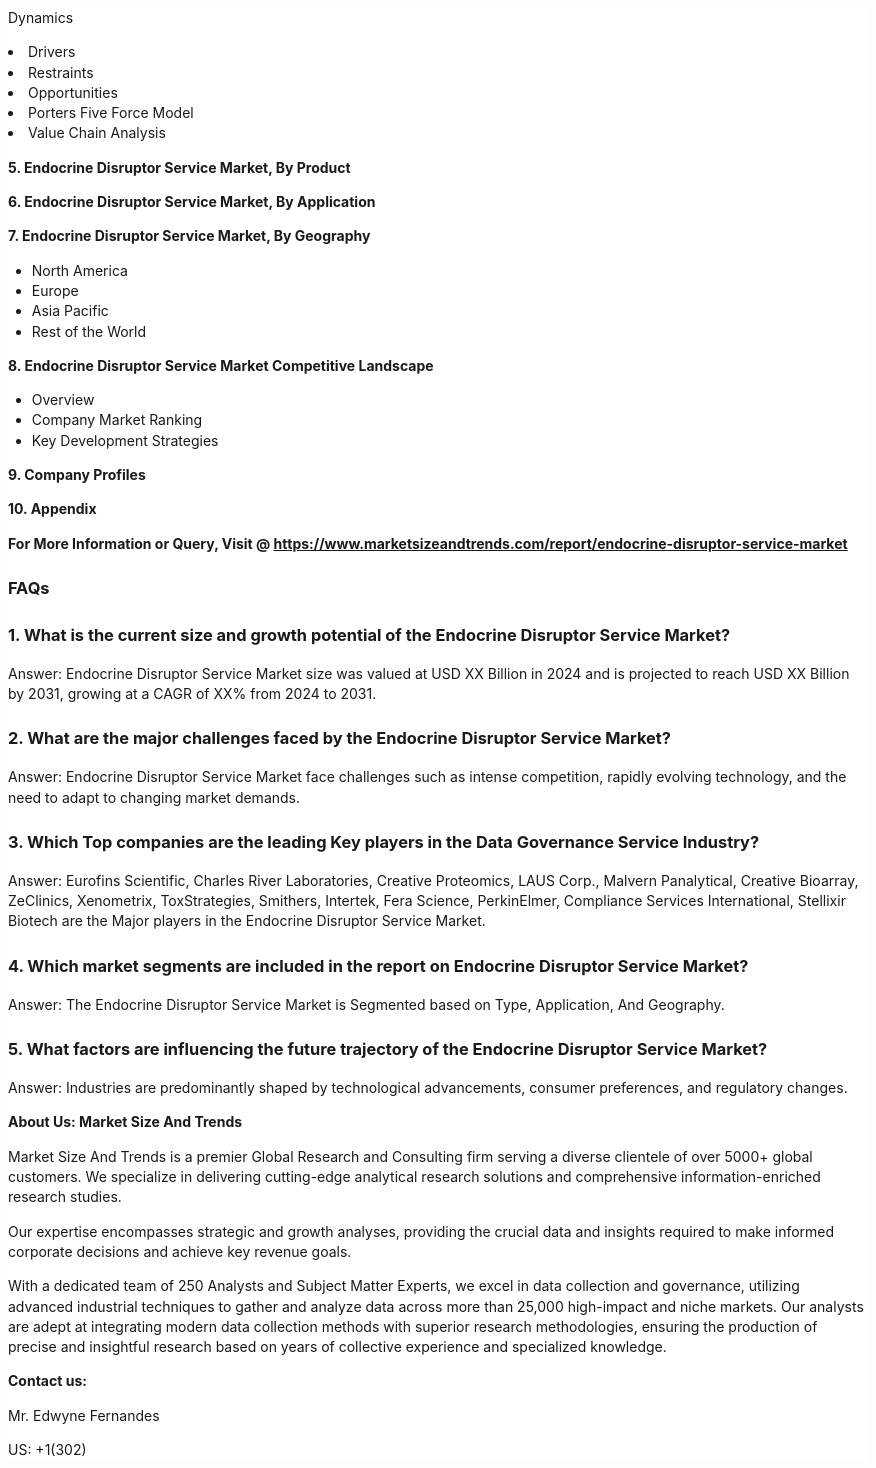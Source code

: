 Dynamics</span></li><li><span class="">Drivers</span></li><li><span class="">Restraints</span></li><li><span class="">Opportunities</span></li><li><span class="">Porters Five Force Model</span></li><li><span class="">Value Chain Analysis</span></li></ul></div><div class="" data-test-id=""><p><strong><span class="">5. Endocrine Disruptor Service Market, By Product</span></strong></p></div><div class="" data-test-id=""><p><strong><span class="">6. Endocrine Disruptor Service Market, By Application</span></strong></p></div><div class="" data-test-id=""><p><strong><span class="">7. Endocrine Disruptor Service Market, By Geography</span></strong></p></div><div class="" data-test-id=""><ul><li><span class="">North America</span></li><li><span class="">Europe</span></li><li><span class="">Asia Pacific</span></li><li><span class="">Rest of the World</span></li></ul></div><div class="" data-test-id=""><p><strong><span class="">8. Endocrine Disruptor Service Market Competitive Landscape</span></strong></p></div><div class="" data-test-id=""><ul><li><span class="">Overview</span></li><li><span class="">Company Market Ranking</span></li><li><span class="">Key Development Strategies</span></li></ul></div><div class="" data-test-id=""><p><strong><span class="">9. Company Profiles</span></strong></p></div><div class="" data-test-id=""><p><strong><span class="">10. Appendix</span></strong></p></div><div class="" data-test-id=""><p><strong><span class="">For More Information or Query, Visit @ <a href="https://www.marketsizeandtrends.com/report/endocrine-disruptor-service-market" target="_blank">https://www.marketsizeandtrends.com/report/endocrine-disruptor-service-market</a></span></strong></p></div><div class="" data-test-id=""><div class="article-main__content" data-test-id="publishing-text-block"><h3><strong><span class="">FAQs</span></strong></h3></div><div class="article-main__content" data-test-id="publishing-text-block"><h3><span class="">1. What is the current size and growth potential of the Endocrine Disruptor Service Market?</span></h3></div><div class="article-main__content" data-test-id="publishing-text-block"><p><span class="font-[700]">Answer</span><span class="">: Endocrine Disruptor Service Market size was valued at USD XX Billion in 2024 and is projected to reach USD XX Billion by 2031, growing at a CAGR of XX% from 2024 to 2031.</span></p></div><div class="article-main__content" data-test-id="publishing-text-block"><h3><span class="">2. What are the major challenges faced by the Endocrine Disruptor Service Market?</span></h3></div><div class="article-main__content" data-test-id="publishing-text-block"><p><span class="font-[700]">Answer</span><span class="">: Endocrine Disruptor Service Market face challenges such as intense competition, rapidly evolving technology, and the need to adapt to changing market demands.</span></p></div><div class="article-main__content" data-test-id="publishing-text-block"><h3><span class="">3. Which Top companies are the leading Key players in the Data Governance Service Industry?</span></h3></div><div class="article-main__content" data-test-id="publishing-text-block"><p><span class="font-[700]">Answer</span><span class="">: Eurofins Scientific, Charles River Laboratories, Creative Proteomics, LAUS Corp., Malvern Panalytical, Creative Bioarray, ZeClinics, Xenometrix, ToxStrategies, Smithers, Intertek, Fera Science, PerkinElmer, Compliance Services International, Stellixir Biotech are the Major players in the Endocrine Disruptor Service Market.</span></p></div><div class="article-main__content" data-test-id="publishing-text-block"><h3><span class="">4. Which market segments are included in the report on Endocrine Disruptor Service Market?</span></h3></div><div class="article-main__content" data-test-id="publishing-text-block"><p><span class="font-[700]">Answer</span><span class="">: The Endocrine Disruptor Service Market is Segmented based on Type, Application, And Geography.</span></p></div><div class="article-main__content" data-test-id="publishing-text-block"><h3><span class="">5. What factors are influencing the future trajectory of the Endocrine Disruptor Service Market?</span></h3></div><div class="article-main__content" data-test-id="publishing-text-block"><p><span class="font-[700]">Answer:</span><span class="">&nbsp;Industries are predominantly shaped by technological advancements, consumer preferences, and regulatory changes.</span></p></div><p><strong><span class="">About Us: Market Size And Trends</span></strong></p></div><div class="" data-test-id=""><p><span class="">Market Size And Trends is a premier Global Research and Consulting firm serving a diverse clientele of over 5000+ global customers. We specialize in delivering cutting-edge analytical research solutions and comprehensive information-enriched research studies.</span></p></div><div class="" data-test-id=""><p><span class="">Our expertise encompasses strategic and growth analyses, providing the crucial data and insights required to make informed corporate decisions and achieve key revenue goals.</span></p></div><div class="" data-test-id=""><p><span class="">With a dedicated team of 250 Analysts and Subject Matter Experts, we excel in data collection and governance, utilizing advanced industrial techniques to gather and analyze data across more than 25,000 high-impact and niche markets. Our analysts are adept at integrating modern data collection methods with superior research methodologies, ensuring the production of precise and insightful research based on years of collective experience and specialized knowledge.</span></p></div><div class="" data-test-id=""><p><strong><span class="">Contact us:</span></strong></p></div><div class="" data-test-id=""><p><span class="">Mr. Edwyne Fernandes</span></p></div><div class="" data-test-id=""><p><span class="">US: +1(302)